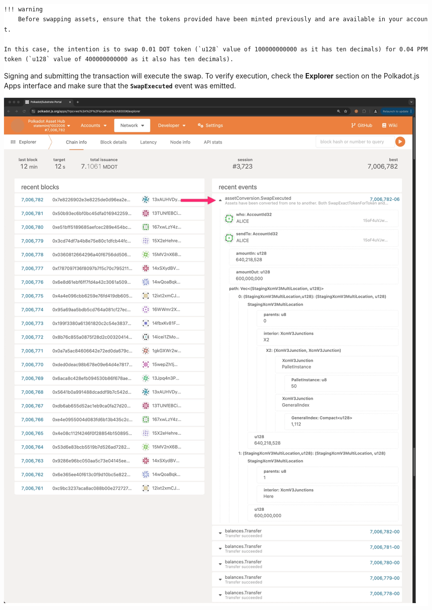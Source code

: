     !!! warning
        Before swapping assets, ensure that the tokens provided have been minted previously and are available in your account.

    In this case, the intention is to swap 0.01 DOT token (`u128` value of 100000000000 as it has ten decimals) for 0.04 PPM token (`u128` value of 400000000000 as it also has ten decimals).

Signing and submitting the transaction will execute the swap. To verify execution, check the **Explorer** section on the Polkadot.js Apps interface and make sure that the **`SwapExecuted`** event was emitted.

![Swap Tokens For Exact Tokens Event](/images/polkadot-protocol/system-parachains/asset-hub/asset-conversion/asset-conversion-13.webp)

